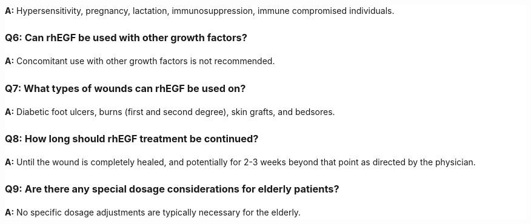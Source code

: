 **A:** Hypersensitivity, pregnancy, lactation, immunosuppression, immune compromised individuals.

### **Q6: Can rhEGF be used with other growth factors?**

**A:** Concomitant use with other growth factors is not recommended.

### **Q7: What types of wounds can rhEGF be used on?**

**A:** Diabetic foot ulcers, burns (first and second degree), skin grafts, and bedsores.

### **Q8: How long should rhEGF treatment be continued?**

**A:** Until the wound is completely healed, and potentially for 2-3 weeks beyond that point as directed by the physician.

### **Q9: Are there any special dosage considerations for elderly patients?**

**A:** No specific dosage adjustments are typically necessary for the elderly.



